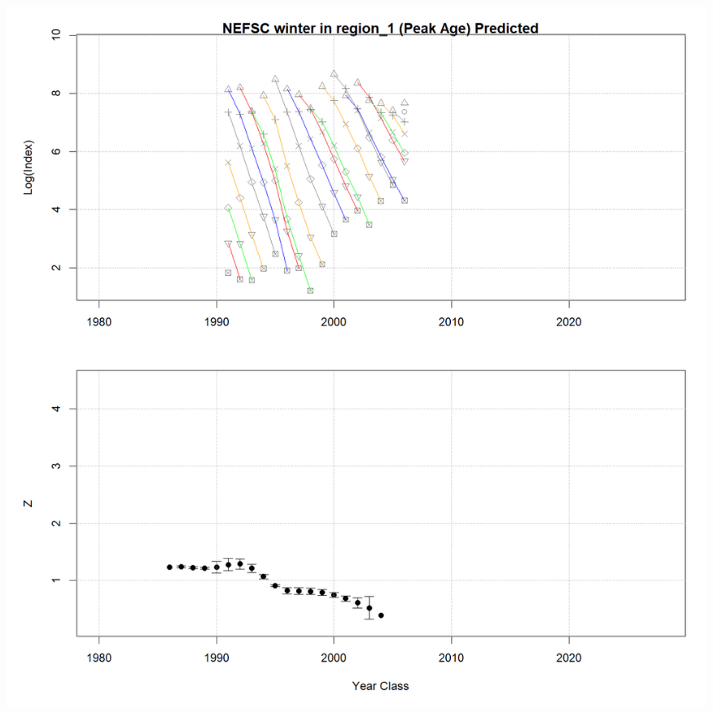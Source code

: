 <img src="plots_png/misc/catch_curves_NEFSC_winter_region_1_pred.png" width="1440" style="display: block; margin: auto;" />